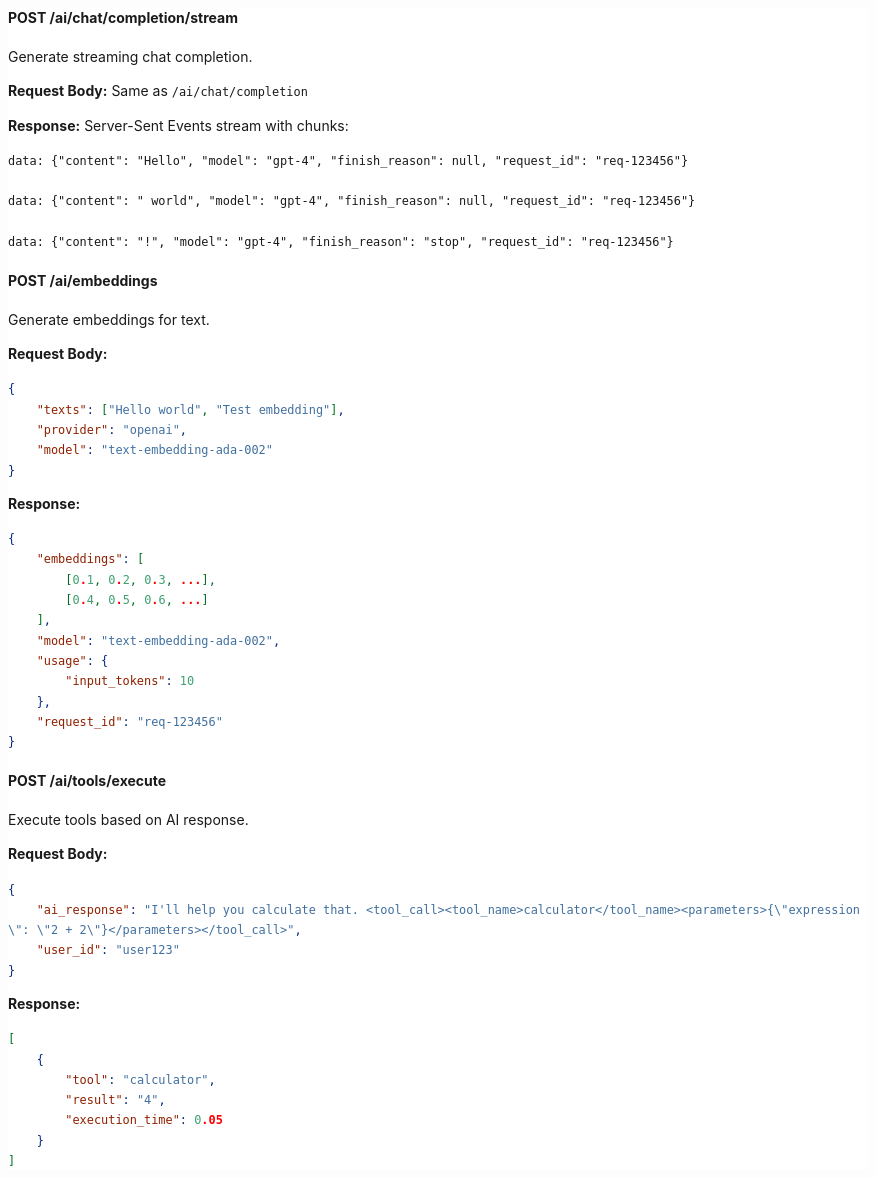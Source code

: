 #### POST /ai/chat/completion/stream
Generate streaming chat completion.

**Request Body:** Same as `/ai/chat/completion`

**Response:** Server-Sent Events stream with chunks:
```
data: {"content": "Hello", "model": "gpt-4", "finish_reason": null, "request_id": "req-123456"}

data: {"content": " world", "model": "gpt-4", "finish_reason": null, "request_id": "req-123456"}

data: {"content": "!", "model": "gpt-4", "finish_reason": "stop", "request_id": "req-123456"}
```

#### POST /ai/embeddings
Generate embeddings for text.

**Request Body:**
```json
{
    "texts": ["Hello world", "Test embedding"],
    "provider": "openai",
    "model": "text-embedding-ada-002"
}
```

**Response:**
```json
{
    "embeddings": [
        [0.1, 0.2, 0.3, ...],
        [0.4, 0.5, 0.6, ...]
    ],
    "model": "text-embedding-ada-002",
    "usage": {
        "input_tokens": 10
    },
    "request_id": "req-123456"
}
```

#### POST /ai/tools/execute
Execute tools based on AI response.

**Request Body:**
```json
{
    "ai_response": "I'll help you calculate that. <tool_call><tool_name>calculator</tool_name><parameters>{\"expression\": \"2 + 2\"}</parameters></tool_call>",
    "user_id": "user123"
}
```

**Response:**
```json
[
    {
        "tool": "calculator",
        "result": "4",
        "execution_time": 0.05
    }
]
```
